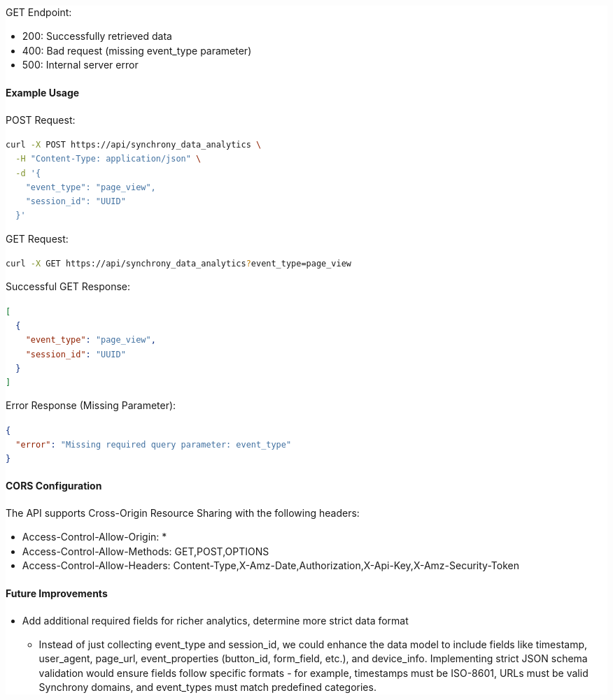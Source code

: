 GET Endpoint:

- 200: Successfully retrieved data
- 400: Bad request (missing event_type parameter)
- 500: Internal server error

#### Example Usage

POST Request:

```bash
curl -X POST https://api/synchrony_data_analytics \
  -H "Content-Type: application/json" \
  -d '{
    "event_type": "page_view",
    "session_id": "UUID"
  }'
```

GET Request:

```bash
curl -X GET https://api/synchrony_data_analytics?event_type=page_view
```

Successful GET Response:

```json
[
  {
    "event_type": "page_view",
    "session_id": "UUID"
  }
]
```

Error Response (Missing Parameter):

```json
{
  "error": "Missing required query parameter: event_type"
}
```

#### CORS Configuration

The API supports Cross-Origin Resource Sharing with the following headers:

- Access-Control-Allow-Origin: \*
- Access-Control-Allow-Methods: GET,POST,OPTIONS
- Access-Control-Allow-Headers: Content-Type,X-Amz-Date,Authorization,X-Api-Key,X-Amz-Security-Token

#### Future Improvements

- Add additional required fields for richer analytics, determine more strict data format

  - Instead of just collecting event_type and session_id, we could enhance the data model to include fields like timestamp, user_agent, page_url, event_properties (button_id, form_field, etc.), and device_info. Implementing strict JSON schema validation would ensure fields follow specific formats - for example, timestamps must be ISO-8601, URLs must be valid Synchrony domains, and event_types must match predefined categories.
